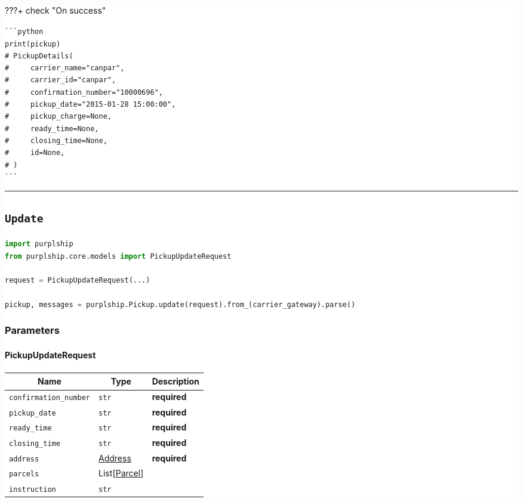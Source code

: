 ???+ check "On success"

    ```python
    print(pickup)
    # PickupDetails(
    #     carrier_name="canpar",
    #     carrier_id="canpar",
    #     confirmation_number="10000696",
    #     pickup_date="2015-01-28 15:00:00",
    #     pickup_charge=None,
    #     ready_time=None,
    #     closing_time=None,
    #     id=None,
    # )
    ```

---


## `Update`

```python
import purplship
from purplship.core.models import PickupUpdateRequest

request = PickupUpdateRequest(...)

pickup, messages = purplship.Pickup.update(request).from_(carrier_gateway).parse()
```

### Parameters


#### PickupUpdateRequest

| Name | Type | Description 
| --- | --- | --- |
| `confirmation_number` | `str` | **required**
| `pickup_date` | `str` | **required**
| `ready_time` | `str` | **required**
| `closing_time` | `str` | **required**
| `address` | [Address](#address) | **required**
| `parcels` | List[[Parcel](#parcel)] | 
| `instruction` | `str` | 